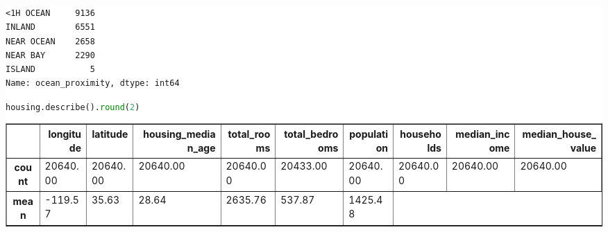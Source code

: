 


    <1H OCEAN     9136
    INLAND        6551
    NEAR OCEAN    2658
    NEAR BAY      2290
    ISLAND           5
    Name: ocean_proximity, dtype: int64



```python
housing.describe().round(2)
```




<div>
<style scoped>
    .dataframe tbody tr th:only-of-type {
        vertical-align: middle;
    }

    .dataframe tbody tr th {
        vertical-align: top;
    }

    .dataframe thead th {
        text-align: right;
    }
</style>
<table border="1" class="dataframe">
  <thead>
    <tr style="text-align: right;">
      <th></th>
      <th>longitude</th>
      <th>latitude</th>
      <th>housing_median_age</th>
      <th>total_rooms</th>
      <th>total_bedrooms</th>
      <th>population</th>
      <th>households</th>
      <th>median_income</th>
      <th>median_house_value</th>
    </tr>
  </thead>
  <tbody>
    <tr>
      <th>count</th>
      <td>20640.00</td>
      <td>20640.00</td>
      <td>20640.00</td>
      <td>20640.00</td>
      <td>20433.00</td>
      <td>20640.00</td>
      <td>20640.00</td>
      <td>20640.00</td>
      <td>20640.00</td>
    </tr>
    <tr>
      <th>mean</th>
      <td>-119.57</td>
      <td>35.63</td>
      <td>28.64</td>
      <td>2635.76</td>
      <td>537.87</td>
      <td>1425.48</td>